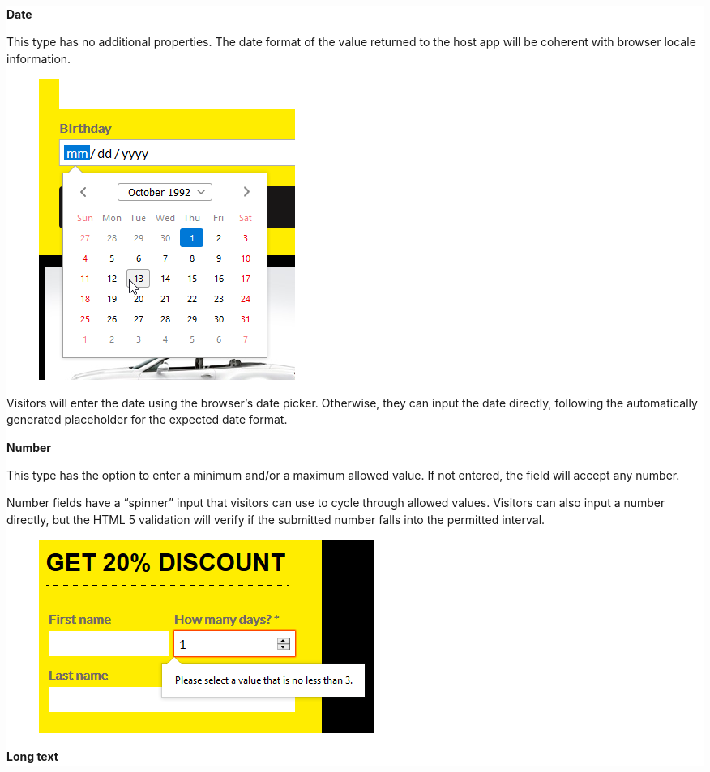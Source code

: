 **Date**

This type has no additional properties. The date format of the value returned to the host app will be coherent with browser locale information.

<figure><img src="../../.gitbook/assets/11Datepicker.png" alt=""><figcaption></figcaption></figure>

Visitors will enter the date using the browser’s date picker. Otherwise, they can input the date directly, following the automatically generated placeholder for the expected date format.

**Number**

This type has the option to enter a minimum and/or a maximum allowed value. If not entered, the field will accept any number.

Number fields have a “spinner” input that visitors can use to cycle through allowed values. Visitors can also input a number directly, but the HTML 5 validation will verify if the submitted number falls into the permitted interval.

<figure><img src="../../.gitbook/assets/12Validating-a-number.png" alt=""><figcaption></figcaption></figure>

**Long text**
